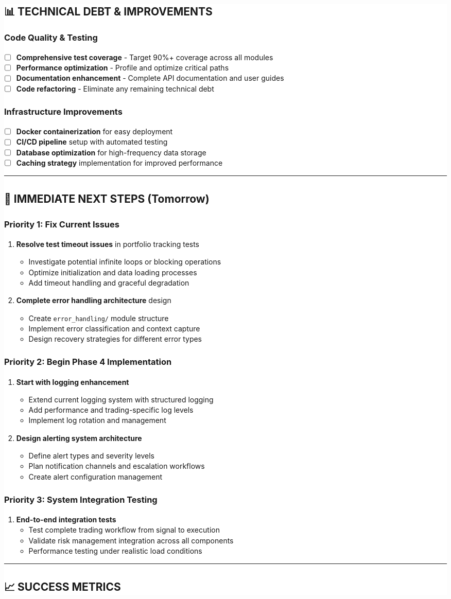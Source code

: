 
## 📊 **TECHNICAL DEBT & IMPROVEMENTS**

### **Code Quality & Testing**
- [ ] **Comprehensive test coverage** - Target 90%+ coverage across all modules
- [ ] **Performance optimization** - Profile and optimize critical paths
- [ ] **Documentation enhancement** - Complete API documentation and user guides
- [ ] **Code refactoring** - Eliminate any remaining technical debt

### **Infrastructure Improvements**
- [ ] **Docker containerization** for easy deployment
- [ ] **CI/CD pipeline** setup with automated testing
- [ ] **Database optimization** for high-frequency data storage
- [ ] **Caching strategy** implementation for improved performance

---

## 🎯 **IMMEDIATE NEXT STEPS (Tomorrow)**

### **Priority 1: Fix Current Issues**
1. **Resolve test timeout issues** in portfolio tracking tests
   - Investigate potential infinite loops or blocking operations
   - Optimize initialization and data loading processes
   - Add timeout handling and graceful degradation

2. **Complete error handling architecture** design
   - Create `error_handling/` module structure
   - Implement error classification and context capture
   - Design recovery strategies for different error types

### **Priority 2: Begin Phase 4 Implementation**
1. **Start with logging enhancement**
   - Extend current logging system with structured logging
   - Add performance and trading-specific log levels
   - Implement log rotation and management

2. **Design alerting system architecture**
   - Define alert types and severity levels
   - Plan notification channels and escalation workflows
   - Create alert configuration management

### **Priority 3: System Integration Testing**
1. **End-to-end integration tests**
   - Test complete trading workflow from signal to execution
   - Validate risk management integration across all components
   - Performance testing under realistic load conditions

---

## 📈 **SUCCESS METRICS**
